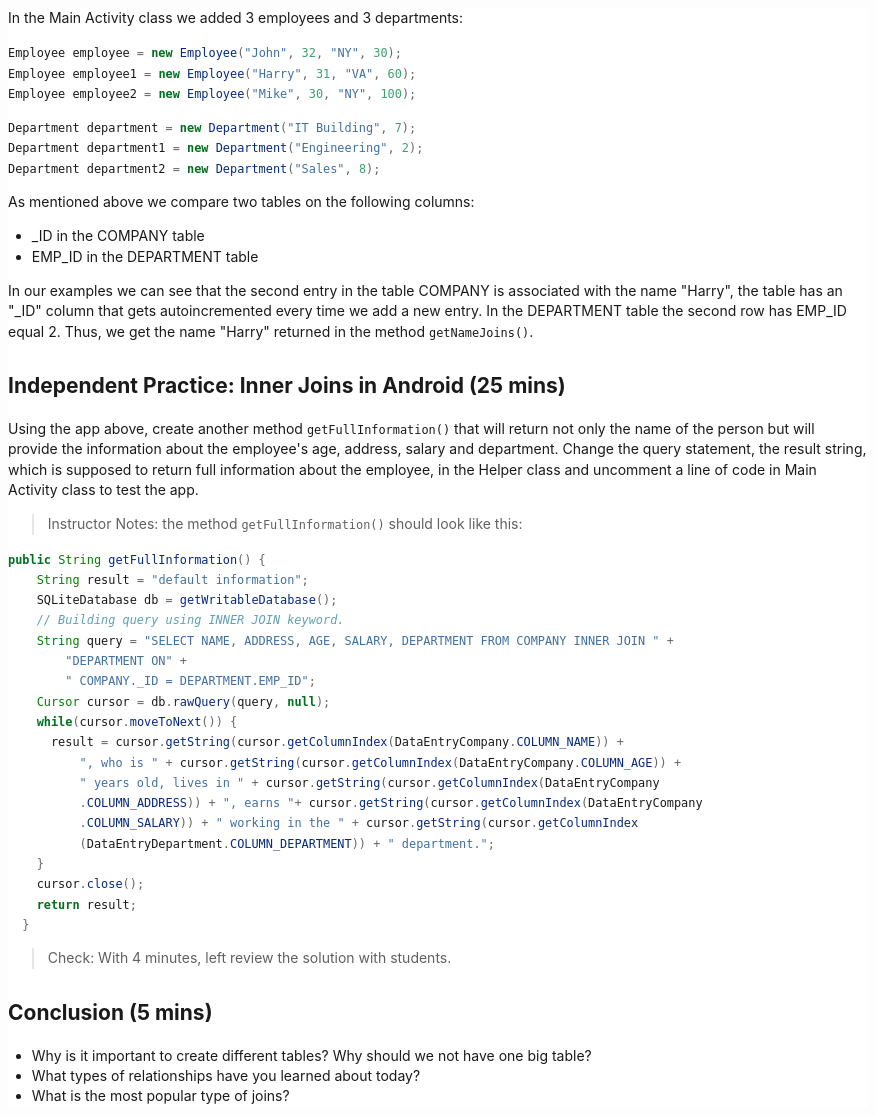 In the Main Activity class we added 3 employees and 3 departments:  

```java
Employee employee = new Employee("John", 32, "NY", 30);
Employee employee1 = new Employee("Harry", 31, "VA", 60);
Employee employee2 = new Employee("Mike", 30, "NY", 100);
```  

```java
Department department = new Department("IT Building", 7);
Department department1 = new Department("Engineering", 2);
Department department2 = new Department("Sales", 8);
```  
As mentioned above we compare two tables on the following columns:

* _ID in the COMPANY table
* EMP_ID in the DEPARTMENT table    

In our examples we can see that the second entry in the table COMPANY is associated with the name "Harry", the table has an "_ID" column that gets autoincremented every time we add a new entry. In the DEPARTMENT table the second row has EMP_ID equal 2. Thus, we get the name "Harry" returned in the method ```getNameJoins()```.

## Independent Practice: Inner Joins in Android (25 mins)

Using the app above, create another method ```getFullInformation()``` that will return not only the name of the person but will provide the information about the employee's age, address, salary and department. Change the query statement, the result string, which is supposed to return full information about the employee, in the Helper class and uncomment a line of code in Main Activity class to test the app.

> Instructor Notes: the method ```getFullInformation()``` should look like this:

```java
public String getFullInformation() {
    String result = "default information";
    SQLiteDatabase db = getWritableDatabase();
    // Building query using INNER JOIN keyword.
    String query = "SELECT NAME, ADDRESS, AGE, SALARY, DEPARTMENT FROM COMPANY INNER JOIN " +
        "DEPARTMENT ON" +
        " COMPANY._ID = DEPARTMENT.EMP_ID";
    Cursor cursor = db.rawQuery(query, null);
    while(cursor.moveToNext()) {
      result = cursor.getString(cursor.getColumnIndex(DataEntryCompany.COLUMN_NAME)) +
          ", who is " + cursor.getString(cursor.getColumnIndex(DataEntryCompany.COLUMN_AGE)) +
          " years old, lives in " + cursor.getString(cursor.getColumnIndex(DataEntryCompany
          .COLUMN_ADDRESS)) + ", earns "+ cursor.getString(cursor.getColumnIndex(DataEntryCompany
          .COLUMN_SALARY)) + " working in the " + cursor.getString(cursor.getColumnIndex
          (DataEntryDepartment.COLUMN_DEPARTMENT)) + " department.";
    }
    cursor.close();
    return result;
  }
```  

> Check: With 4 minutes, left review the solution with students.

## Conclusion (5 mins)

- Why is it important to create different tables? Why should we not have one big table?
- What types of relationships have you learned about today?
- What is the most popular type of joins?

